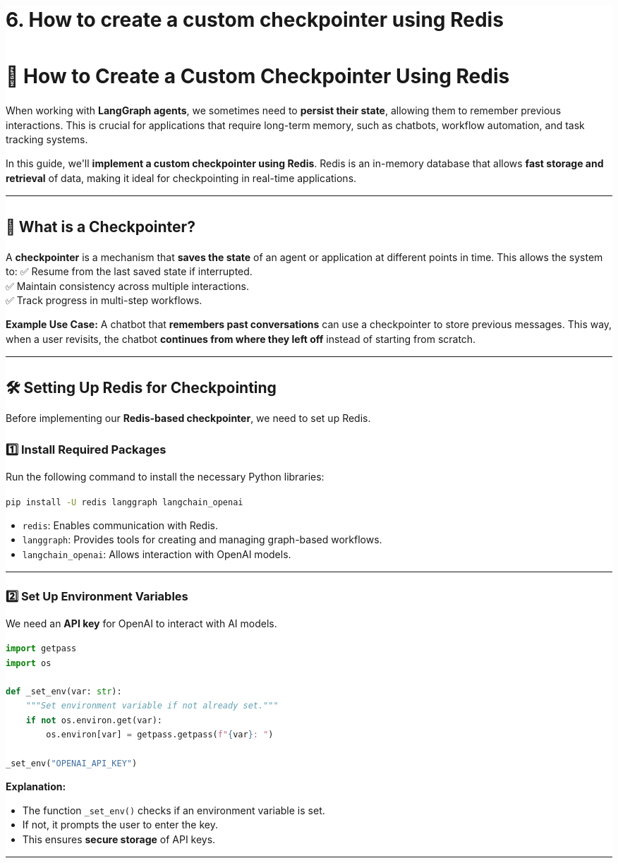 # 6. How to create a custom checkpointer using Redis

# 🚀 How to Create a Custom Checkpointer Using Redis  

When working with **LangGraph agents**, we sometimes need to **persist their state**, allowing them to remember previous interactions. This is crucial for applications that require long-term memory, such as chatbots, workflow automation, and task tracking systems.

In this guide, we'll **implement a custom checkpointer using Redis**. Redis is an in-memory database that allows **fast storage and retrieval** of data, making it ideal for checkpointing in real-time applications.

---

## 📌 **What is a Checkpointer?**
A **checkpointer** is a mechanism that **saves the state** of an agent or application at different points in time. This allows the system to:
✅ Resume from the last saved state if interrupted.  
✅ Maintain consistency across multiple interactions.  
✅ Track progress in multi-step workflows.  

**Example Use Case:**
A chatbot that **remembers past conversations** can use a checkpointer to store previous messages. This way, when a user revisits, the chatbot **continues from where they left off** instead of starting from scratch.

---

## 🛠 **Setting Up Redis for Checkpointing**
Before implementing our **Redis-based checkpointer**, we need to set up Redis.

### **1️⃣ Install Required Packages**
Run the following command to install the necessary Python libraries:
```bash
pip install -U redis langgraph langchain_openai
```
- `redis`: Enables communication with Redis.  
- `langgraph`: Provides tools for creating and managing graph-based workflows.  
- `langchain_openai`: Allows interaction with OpenAI models.

---

### **2️⃣ Set Up Environment Variables**
We need an **API key** for OpenAI to interact with AI models.

```python
import getpass
import os

def _set_env(var: str):
    """Set environment variable if not already set."""
    if not os.environ.get(var):
        os.environ[var] = getpass.getpass(f"{var}: ")

_set_env("OPENAI_API_KEY")
```
**Explanation:**
- The function `_set_env()` checks if an environment variable is set.
- If not, it prompts the user to enter the key.
- This ensures **secure storage** of API keys.

---